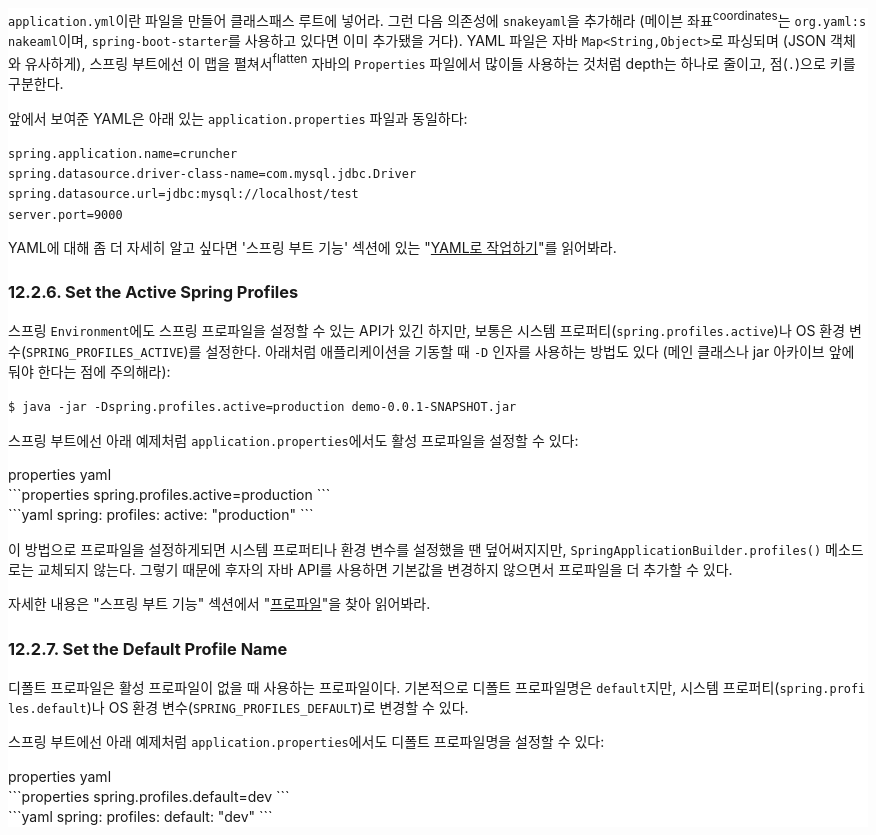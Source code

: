 `application.yml`이란 파일을 만들어 클래스패스 루트에 넣어라. 그런 다음 의존성에 `snakeyaml`을 추가해라 (메이븐 좌표<sup>coordinates</sup>는 `org.yaml:snakeaml`이며, `spring-boot-starter`를 사용하고 있다면 이미 추가됐을 거다). YAML 파일은 자바 `Map<String,Object>`로 파싱되며 (JSON 객체와 유사하게), 스프링 부트에선 이 맵을 펼쳐서<sup>flatten</sup> 자바의 `Properties` 파일에서 많이들 사용하는 것처럼 depth는 하나로 줄이고, 점(`.`)으로 키를 구분한다.

앞에서 보여준 YAML은 아래 있는 `application.properties` 파일과 동일하다:

```properties
spring.application.name=cruncher
spring.datasource.driver-class-name=com.mysql.jdbc.Driver
spring.datasource.url=jdbc:mysql://localhost/test
server.port=9000
```

YAML에 대해 좀 더 자세히 알고 싶다면 '스프링 부트 기능' 섹션에 있는 "[YAML로 작업하기](../externalized-configuration#725-working-with-yaml)"를 읽어봐라.

### 12.2.6. Set the Active Spring Profiles

스프링 `Environment`에도 스프링 프로파일을 설정할 수 있는 API가 있긴 하지만, 보통은 시스템 프로퍼티(`spring.profiles.active`)나 OS 환경 변수(`SPRING_PROFILES_ACTIVE`)를 설정한다. 아래처럼 애플리케이션을 기동할 때 `-D` 인자를 사용하는 방법도 있다 (메인 클래스나 jar 아카이브 앞에 둬야 한다는 점에 주의해라):

```shell
$ java -jar -Dspring.profiles.active=production demo-0.0.1-SNAPSHOT.jar
```

스프링 부트에선 아래 예제처럼 `application.properties`에서도 활성 프로파일을 설정할 수 있다:

<div class="switch-language-wrapper properties yaml">
<span class="switch-language properties">properties</span>
<span class="switch-language yaml">yaml</span>
</div>
<div class="language-only-for-properties properties yaml"></div>
```properties
spring.profiles.active=production
```
<div class="language-only-for-yaml properties yaml"></div>
```yaml
spring:
  profiles:
    active: "production"
```

이 방법으로 프로파일을 설정하게되면 시스템 프로퍼티나 환경 변수를 설정했을 땐 덮어써지지만, `SpringApplicationBuilder.profiles()` 메소드로는 교체되지 않는다. 그렇기 때문에 후자의 자바 API를 사용하면 기본값을 변경하지 않으면서 프로파일을 더 추가할 수 있다.

자세한 내용은 "스프링 부트 기능" 섹션에서 "[프로파일](../profiles)"을 찾아 읽어봐라.

### 12.2.7. Set the Default Profile Name

디폴트 프로파일은 활성 프로파일이 없을 때 사용하는 프로파일이다. 기본적으로 디폴트 프로파일명은 `default`지만, 시스템 프로퍼티(`spring.profiles.default`)나 OS 환경 변수(`SPRING_PROFILES_DEFAULT`)로 변경할 수 있다.

스프링 부트에선 아래 예제처럼 `application.properties`에서도 디폴트 프로파일명을 설정할 수 있다:

<div class="switch-language-wrapper properties yaml">
<span class="switch-language properties">properties</span>
<span class="switch-language yaml">yaml</span>
</div>
<div class="language-only-for-properties properties yaml"></div>
```properties
spring.profiles.default=dev
```
<div class="language-only-for-yaml properties yaml"></div>
```yaml
spring:
  profiles:
    default: "dev"
```
